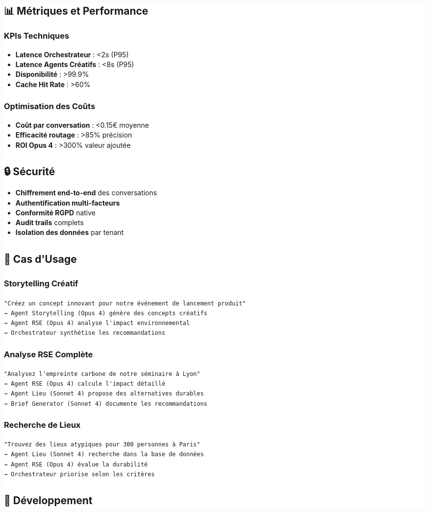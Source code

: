 ## 📊 Métriques et Performance

### KPIs Techniques
- **Latence Orchestrateur** : <2s (P95)
- **Latence Agents Créatifs** : <8s (P95)
- **Disponibilité** : >99.9%
- **Cache Hit Rate** : >60%

### Optimisation des Coûts
- **Coût par conversation** : <0.15€ moyenne
- **Efficacité routage** : >85% précision
- **ROI Opus 4** : >300% valeur ajoutée

## 🔒 Sécurité

- **Chiffrement end-to-end** des conversations
- **Authentification multi-facteurs**
- **Conformité RGPD** native
- **Audit trails** complets
- **Isolation des données** par tenant

## 🚀 Cas d'Usage

### Storytelling Créatif
```
"Créez un concept innovant pour notre événement de lancement produit"
→ Agent Storytelling (Opus 4) génère des concepts créatifs
→ Agent RSE (Opus 4) analyse l'impact environnemental
→ Orchestrateur synthétise les recommandations
```

### Analyse RSE Complète
```
"Analysez l'empreinte carbone de notre séminaire à Lyon"
→ Agent RSE (Opus 4) calcule l'impact détaillé
→ Agent Lieu (Sonnet 4) propose des alternatives durables
→ Brief Generator (Sonnet 4) documente les recommandations
```

### Recherche de Lieux
```
"Trouvez des lieux atypiques pour 300 personnes à Paris"
→ Agent Lieu (Sonnet 4) recherche dans la base de données
→ Agent RSE (Opus 4) évalue la durabilité
→ Orchestrateur priorise selon les critères
```

## 🔧 Développement
